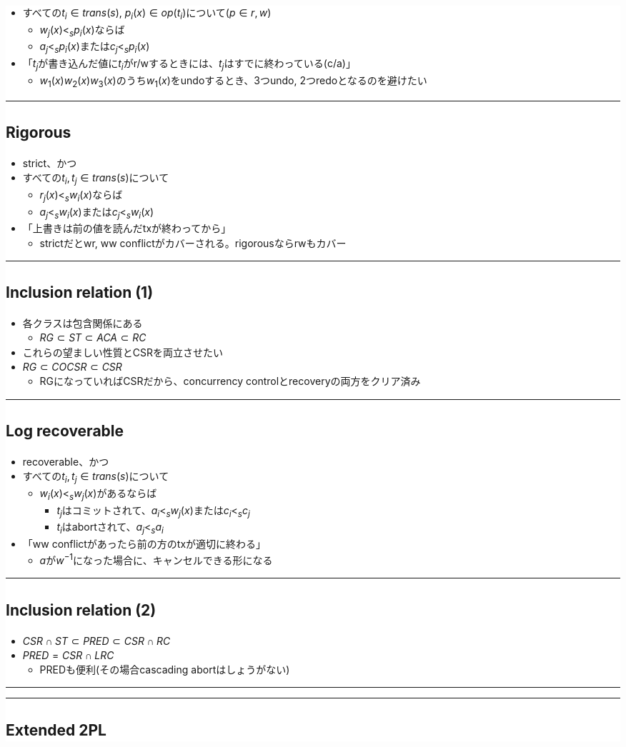 - すべての$t_i \in trans(s)$, $p_i(x) \in op(t_i)$について($p \in {r, w}$)
    - $w_j(x) <_s p_i(x)$ならば
    - $a_j <_s p_i(x)$または$c_j <_s p_i(x)$
- 「$t_j$が書き込んだ値に$t_i$がr/wするときには、$t_j$はすでに終わっている(c/a)」
    - $w_1(x) w_2(x) w_3(x)$のうち$w_1(x)$をundoするとき、3つundo, 2つredoとなるのを避けたい

---

## Rigorous

- strict、かつ
- すべての$t_i, t_j \in trans(s)$について
    - $r_j(x) <_s w_i(x)$ならば
    - $a_j <_s w_i(x)$または$c_j <_s w_i(x)$
- 「上書きは前の値を読んだtxが終わってから」
    - strictだとwr, ww conflictがカバーされる。rigorousならrwもカバー

---

## Inclusion relation (1)

- 各クラスは包含関係にある
    - $RG \subset ST \subset ACA \subset RC$
- これらの望ましい性質とCSRを両立させたい
- $RG \subset COCSR \subset CSR$
    - RGになっていればCSRだから、concurrency controlとrecoveryの両方をクリア済み

---

## Log recoverable

- recoverable、かつ
- すべての$t_i, t_j \in trans(s)$について
    - $w_i(x) <_s w_j(x)$があるならば
        - $t_j$はコミットされて、$a_i <_s w_j(x)$または$c_i <_s c_j$
        - $t_i$はabortされて、$a_j <_s a_i$
- 「ww conflictがあったら前の方のtxが適切に終わる」
    - $a$が$w^{-1}$になった場合に、キャンセルできる形になる

---

## Inclusion relation (2)

- $CSR \cap ST \subset PRED \subset CSR \cap RC$
- $PRED = CSR \cap LRC$
    - PREDも便利(その場合cascading abortはしょうがない)

***
***

## Extended 2PL
